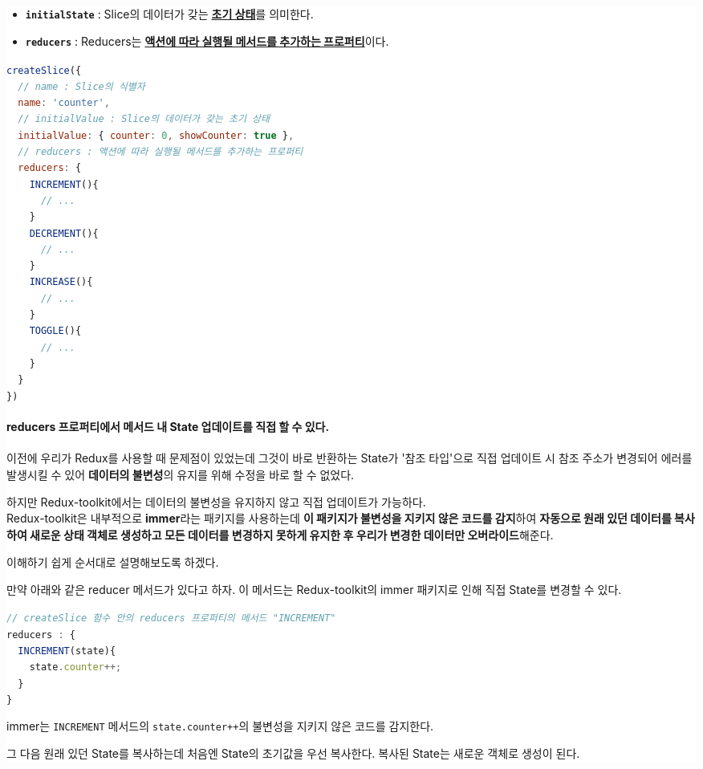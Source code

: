 - **`initialState`**
  : Slice의 데이터가 갖는 <u>**초기 상태**</u>를 의미한다.

- **`reducers`**
  : Reducers는 <u>**액션에 따라 실행될 메서드를 추가하는 프로퍼티**</u>이다.

```js
createSlice({
  // name : Slice의 식별자
  name: 'counter',
  // initialValue : Slice의 데이터가 갖는 초기 상태
  initialValue: { counter: 0, showCounter: true },
  // reducers : 액션에 따라 실행될 메서드를 추가하는 프로퍼티
  reducers: {
    INCREMENT(){
      // ...
    }
    DECREMENT(){
      // ...
    }
    INCREASE(){
      // ...
    }
    TOGGLE(){
      // ...
    }
  }
})
```

#### **reducers 프로퍼티에서 메서드 내 State 업데이트를 직접 할 수 있다.**

이전에 우리가 Redux를 사용할 때 문제점이 있었는데 그것이 바로 반환하는 State가 '참조 타입'으로 직접 업데이트 시 참조 주소가 변경되어 에러를 발생시킬 수 있어 **데이터의 불변성**의 유지를 위해 수정을 바로 할 수 없었다.

하지만 Redux-toolkit에서는 데이터의 불변성을 유지하지 않고 직접 업데이트가 가능하다.<br/>
Redux-toolkit은 내부적으로 **immer**라는 패키지를 사용하는데 **이 패키지가 불변성을 지키지 않은 코드를 감지**하여 **자동으로 원래 있던 데이터를 복사하여 새로운 상태 객체로 생성하고 모든 데이터를 변경하지 못하게 유지한 후 우리가 변경한 데이터만 오버라이드**해준다.

이해하기 쉽게 순서대로 설명해보도록 하겠다.

만약 아래와 같은 reducer 메서드가 있다고 하자. 이 메서드는 Redux-toolkit의 immer 패키지로 인해 직접 State를 변경할 수 있다.

```js
// createSlice 함수 안의 reducers 프로퍼티의 메서드 "INCREMENT"
reducers : {
  INCREMENT(state){
    state.counter++;
  }
}
```

immer는 `INCREMENT` 메서드의 `state.counter++`의 불변성을 지키지 않은 코드를 감지한다.

그 다음 원래 있던 State를 복사하는데 처음엔 State의 초기값을 우선 복사한다. 복사된 State는 새로운 객체로 생성이 된다.
